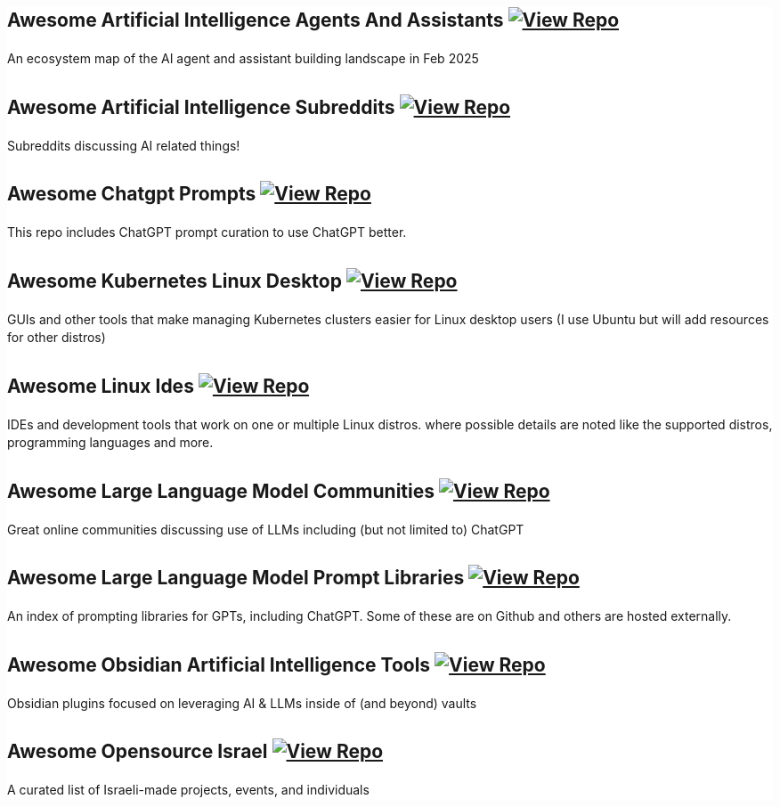 ## Awesome Artificial Intelligence Agents And Assistants [![View Repo](https://img.shields.io/badge/view-repo-green)](https://github.com/danielrosehill/Awesome-AI-Agents-And-Assistants)
An ecosystem map of the AI agent and assistant building landscape in Feb 2025

## Awesome Artificial Intelligence Subreddits [![View Repo](https://img.shields.io/badge/view-repo-green)](https://github.com/danielrosehill/Awesome-AI-Subreddits)
Subreddits discussing AI related things!

## Awesome Chatgpt Prompts [![View Repo](https://img.shields.io/badge/view-repo-green)](https://github.com/danielrosehill/awesome-chatgpt-prompts)
This repo includes ChatGPT prompt curation to use ChatGPT better.

## Awesome Kubernetes Linux Desktop [![View Repo](https://img.shields.io/badge/view-repo-green)](https://github.com/danielrosehill/Awesome-Kubernetes-Linux-Desktop)
GUIs and other tools that make managing Kubernetes clusters easier for Linux desktop users (I use Ubuntu but will add resources for other distros)

## Awesome Linux Ides [![View Repo](https://img.shields.io/badge/view-repo-green)](https://github.com/danielrosehill/Awesome-Linux-IDEs)
IDEs and development tools that work on one or multiple Linux distros. where possible details are noted like the supported distros, programming languages and more.   

## Awesome Large Language Model Communities [![View Repo](https://img.shields.io/badge/view-repo-green)](https://github.com/danielrosehill/Awesome-LLM-Communities)
Great online communities discussing use of LLMs including (but not limited to) ChatGPT

## Awesome Large Language Model Prompt Libraries [![View Repo](https://img.shields.io/badge/view-repo-green)](https://github.com/danielrosehill/Awesome-LLM-Prompt-Libraries)
An index of prompting libraries for GPTs, including ChatGPT. Some of these are on Github and others are hosted externally.

## Awesome Obsidian Artificial Intelligence Tools [![View Repo](https://img.shields.io/badge/view-repo-green)](https://github.com/danielrosehill/Awesome-Obsidian-AI-Tools)
Obsidian plugins focused on leveraging AI & LLMs inside of (and beyond) vaults

## Awesome Opensource Israel [![View Repo](https://img.shields.io/badge/view-repo-green)](https://github.com/danielrosehill/awesome-opensource-israel)
A curated list of Israeli-made projects, events, and individuals
